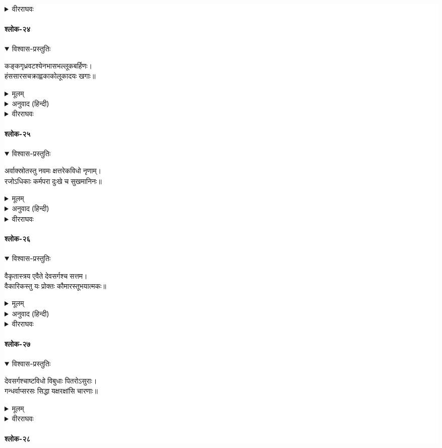 <details><summary>वीरराघवः</summary></details>

#### श्लोक-२४


<details open><summary>विश्वास-प्रस्तुतिः</summary>

कङ्कगृध्रवटश्येनभासभल्लूकबर्हिणः।  
हंससारसचक्राह्वकाकोलूकादयः खगाः॥
</details>

<details><summary>मूलम्</summary></details>

<details><summary>अनुवाद (हिन्दी)</summary></details>

<details><summary>वीरराघवः</summary></details>

#### श्लोक-२५


<details open><summary>विश्वास-प्रस्तुतिः</summary>

अर्वाक्स्रोतस्तु नवमः क्षत्तरेकविधो नृणाम्।  
रजोऽधिकाः कर्मपरा दुःखे च सुखमानिनः॥
</details>

<details><summary>मूलम्</summary></details>

<details><summary>अनुवाद (हिन्दी)</summary></details>

<details><summary>वीरराघवः</summary></details>

#### श्लोक-२६


<details open><summary>विश्वास-प्रस्तुतिः</summary>

वैकृतास्त्रय एवैते देवसर्गश्च सत्तम।  
वैकारिकस्तु यः प्रोक्तः कौमारस्तूभयात्मकः॥
</details>

<details><summary>मूलम्</summary></details>

<details><summary>अनुवाद (हिन्दी)</summary></details>

<details><summary>वीरराघवः</summary></details>

#### श्लोक-२७


<details open><summary>विश्वास-प्रस्तुतिः</summary>

देवसर्गश्चाष्टविधो विबुधाः पितरोऽसुराः।  
गन्धर्वाप्सरसः सिद्धा यक्षरक्षांसि चारणाः॥
</details>

<details><summary>मूलम्</summary></details>

<details><summary>वीरराघवः</summary></details>

#### श्लोक-२८

